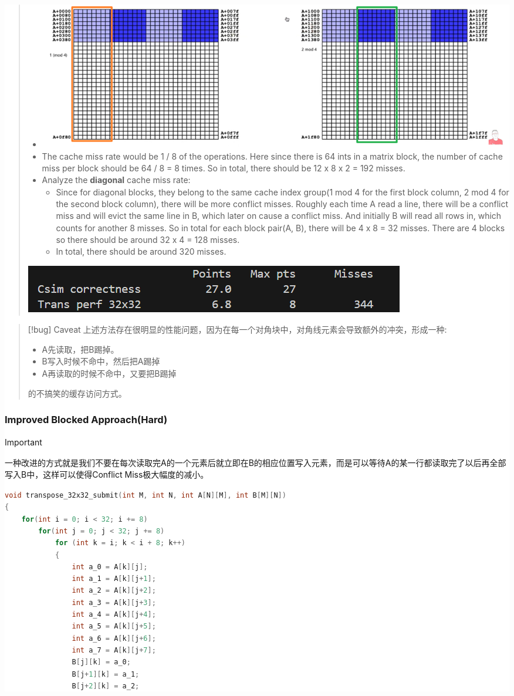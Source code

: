 > 	- ![](Cache%20Lab.assets/image-20240512144450587.png)
> 	- The cache miss rate would be 1 / 8 of the operations. Here since there is 64 ints in a matrix block, the number of cache miss per block should be 64 / 8 = 8 times. So in total, there should be 12 x 8 x 2 = 192 misses.
> - Analyze the **diagonal** cache miss rate:
> 	- Since for diagonal blocks, they belong to the same cache index group(1 mod 4 for the first block column, 2 mod 4 for the second block column), there will be more conflict misses. Roughly each time A read a line, there will be a conflict miss and will evict the same line in B, which later on cause a conflict miss. And initially B will read all rows in, which counts for another 8 misses. So in total for each block pair(A, B), there will be 4 x 8 = 32 misses. There are 4 blocks so there should be around 32 x 4 = 128 misses.
> 	- In total, there should be around 320 misses.
> 
> ![](Cache%20Lab.assets/image-20240512153714248.png)

> [!bug] Caveat
> 上述方法存在很明显的性能问题，因为在每一个对角块中，对角线元素会导致额外的冲突，形成一种:
> - A先读取，把B踢掉。
> - B写入时候不命中，然后把A踢掉
> - A再读取的时候不命中，又要把B踢掉
> 
> 的不搞笑的缓存访问方式。




### Improved Blocked Approach(Hard)
> [!important]
> 一种改进的方式就是我们不要在每次读取完A的一个元素后就立即在B的相应位置写入元素，而是可以等待A的某一行都读取完了以后再全部写入B中，这样可以使得Conflict Miss极大幅度的减小。
```c
void transpose_32x32_submit(int M, int N, int A[N][M], int B[M][N])
{
    for(int i = 0; i < 32; i += 8)
        for(int j = 0; j < 32; j += 8)
            for (int k = i; k < i + 8; k++)
            {
                int a_0 = A[k][j];
                int a_1 = A[k][j+1];
                int a_2 = A[k][j+2];
                int a_3 = A[k][j+3];
                int a_4 = A[k][j+4];
                int a_5 = A[k][j+5];
                int a_6 = A[k][j+6];
                int a_7 = A[k][j+7];
                B[j][k] = a_0;
                B[j+1][k] = a_1;
                B[j+2][k] = a_2;
```